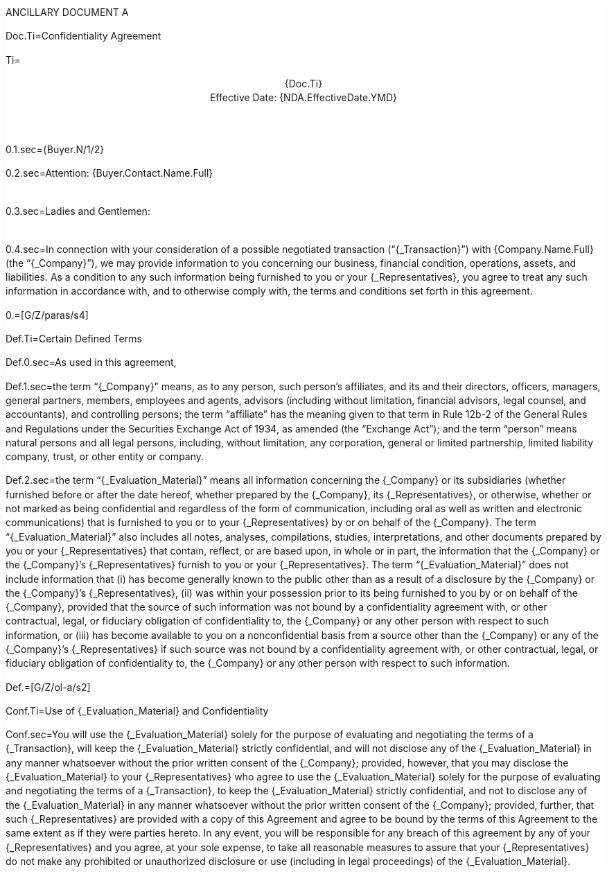 ANCILLARY DOCUMENT A

Doc.Ti=Confidentiality Agreement

Ti=<center>{Doc.Ti}<br>Effective Date: {NDA.EffectiveDate.YMD}</center><br><br>

0.1.sec={Buyer.N/1/2}

0.2.sec=Attention: {Buyer.Contact.Name.Full}<br><br>
  
0.3.sec=Ladies and Gentlemen:<br><br>

0.4.sec=In connection with your consideration of a possible negotiated transaction (“{_Transaction}”) with {Company.Name.Full} (the “{_Company}”), we may provide information to you concerning our business, financial condition, operations, assets, and liabilities.  As a condition to any such information being furnished to you or your {_Representatives}, you agree to treat any such information in accordance with, and to otherwise comply with, the terms and conditions set forth in this agreement.

0.=[G/Z/paras/s4]

Def.Ti=Certain Defined Terms

Def.0.sec=As used in this agreement,

Def.1.sec=the term “{_Company}” means, as to any person, such person’s affiliates, and its and their directors, officers, managers, general partners, members, employees and agents, advisors (including without limitation, financial advisors, legal counsel, and accountants), and controlling persons; the term “affiliate” has the meaning given to that term in Rule 12b-2 of the General Rules and Regulations under the Securities Exchange Act of 1934, as amended (the “Exchange Act”); and the term “person” means natural persons and all legal persons, including, without limitation, any corporation, general or limited partnership, limited liability company, trust, or other entity or company.

Def.2.sec=the term “{_Evaluation_Material}” means all information concerning the {_Company} or its subsidiaries (whether furnished before or after the date hereof, whether prepared by the {_Company}, its {_Representatives}, or otherwise, whether or not marked as being confidential and regardless of the form of communication, including oral as well as written and electronic communications) that is furnished to you or to your {_Representatives} by or on behalf of the {_Company}.  The term “{_Evaluation_Material}” also includes all notes, analyses, compilations, studies, interpretations, and other documents prepared by you or your {_Representatives} that contain, reflect, or are based upon, in whole or in part, the information that the {_Company} or the {_Company}’s {_Representatives} furnish to you or your {_Representatives}.  The term “{_Evaluation_Material}” does not include information that (i) has become generally known to the public other than as a result of a disclosure by the {_Company} or the {_Company}’s {_Representatives}, (ii) was within your possession prior to its being furnished to you by or on behalf of the {_Company}, provided that the source of such information was not bound by a confidentiality agreement with, or other contractual, legal, or fiduciary obligation of confidentiality to, the {_Company} or any other person with respect to such information, or (iii) has become available to you on a nonconfidential basis from a source other than the {_Company} or any of the {_Company}’s {_Representatives} if such source was not bound by a confidentiality agreement with, or other contractual, legal, or fiduciary obligation of confidentiality to, the {_Company} or any other person with respect to such information.

Def.=[G/Z/ol-a/s2]

Conf.Ti=Use of {_Evaluation_Material} and Confidentiality

Conf.sec=You will use the {_Evaluation_Material} solely for the purpose of evaluating and negotiating the terms of a {_Transaction}, will keep the {_Evaluation_Material} strictly confidential, and will not disclose any of the {_Evaluation_Material} in any manner whatsoever without the prior written consent of the {_Company}; provided, however, that you may disclose the {_Evaluation_Material} to your {_Representatives} who agree to use the {_Evaluation_Material} solely for the purpose of evaluating and negotiating the terms of a {_Transaction}, to keep the {_Evaluation_Material} strictly confidential, and not to disclose any of the {_Evaluation_Material} in any manner whatsoever without the prior written consent of the {_Company}; provided, further, that such {_Representatives} are provided with a copy of this Agreement and agree to be bound by the terms of this Agreement to the same extent as if they were parties hereto.  In any event, you will be responsible for any breach of this agreement by any of your {_Representatives} and you agree, at your sole expense, to take all reasonable measures to assure that your {_Representatives} do not make any prohibited or unauthorized disclosure or use (including in legal proceedings) of the {_Evaluation_Material}.
